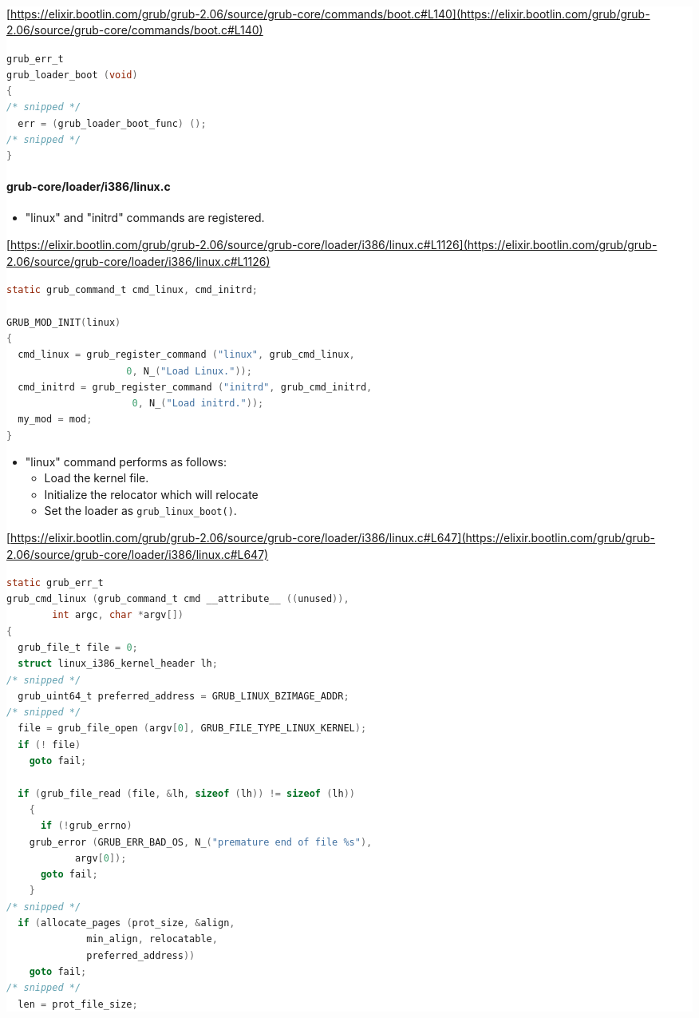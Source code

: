 [https://elixir.bootlin.com/grub/grub-2.06/source/grub-core/commands/boot.c#L140](https://elixir.bootlin.com/grub/grub-2.06/source/grub-core/commands/boot.c#L140)
```c
grub_err_t
grub_loader_boot (void)
{
/* snipped */
  err = (grub_loader_boot_func) ();
/* snipped */
}
```


#### grub-core/loader/i386/linux.c
- "linux" and "initrd" commands are registered.

[https://elixir.bootlin.com/grub/grub-2.06/source/grub-core/loader/i386/linux.c#L1126](https://elixir.bootlin.com/grub/grub-2.06/source/grub-core/loader/i386/linux.c#L1126)
```c
static grub_command_t cmd_linux, cmd_initrd;

GRUB_MOD_INIT(linux)
{
  cmd_linux = grub_register_command ("linux", grub_cmd_linux,
				     0, N_("Load Linux."));
  cmd_initrd = grub_register_command ("initrd", grub_cmd_initrd,
				      0, N_("Load initrd."));
  my_mod = mod;
}
```

- "linux" command performs as follows:
	- Load the kernel file.
	- Initialize the relocator which will relocate
	- Set the loader as `grub_linux_boot()`.

[https://elixir.bootlin.com/grub/grub-2.06/source/grub-core/loader/i386/linux.c#L647](https://elixir.bootlin.com/grub/grub-2.06/source/grub-core/loader/i386/linux.c#L647)
```c
static grub_err_t
grub_cmd_linux (grub_command_t cmd __attribute__ ((unused)),
		int argc, char *argv[])
{
  grub_file_t file = 0;
  struct linux_i386_kernel_header lh;
/* snipped */
  grub_uint64_t preferred_address = GRUB_LINUX_BZIMAGE_ADDR;
/* snipped */
  file = grub_file_open (argv[0], GRUB_FILE_TYPE_LINUX_KERNEL);
  if (! file)
    goto fail;

  if (grub_file_read (file, &lh, sizeof (lh)) != sizeof (lh))
    {
      if (!grub_errno)
	grub_error (GRUB_ERR_BAD_OS, N_("premature end of file %s"),
		    argv[0]);
      goto fail;
    }
/* snipped */
  if (allocate_pages (prot_size, &align,
		      min_align, relocatable,
		      preferred_address))
    goto fail;
/* snipped */
  len = prot_file_size;
```
